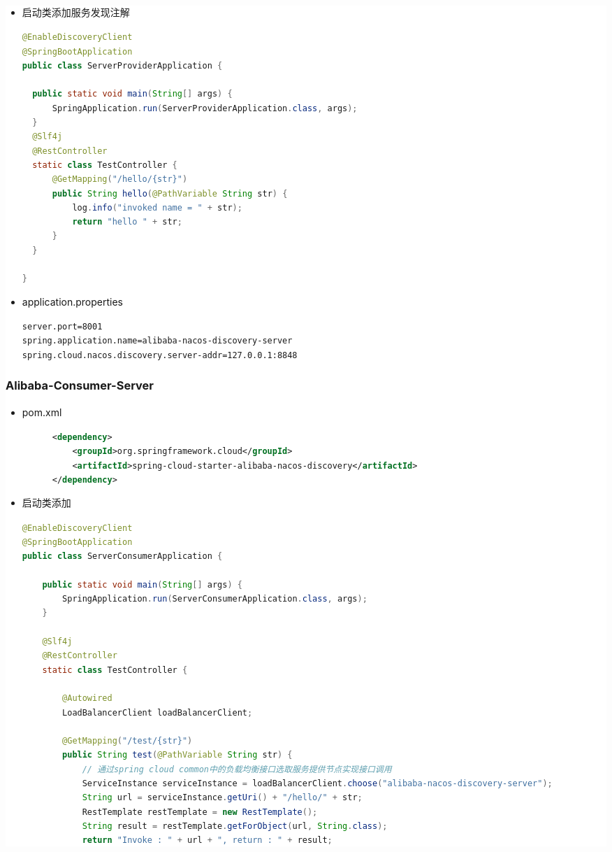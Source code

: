 * 启动类添加服务发现注解

  ```java
  @EnableDiscoveryClient
  @SpringBootApplication
  public class ServerProviderApplication {
  
  	public static void main(String[] args) {
  		SpringApplication.run(ServerProviderApplication.class, args);
  	}
  	@Slf4j
  	@RestController
  	static class TestController {
  		@GetMapping("/hello/{str}")
  		public String hello(@PathVariable String str) {
  			log.info("invoked name = " + str);
  			return "hello " + str;
  		}
  	}
  
  }
  ```

* application.properties
  ```properties
  server.port=8001
  spring.application.name=alibaba-nacos-discovery-server
  spring.cloud.nacos.discovery.server-addr=127.0.0.1:8848
  ```
### Alibaba-Consumer-Server

* pom.xml

  ```xml
  		<dependency>
  			<groupId>org.springframework.cloud</groupId>
  			<artifactId>spring-cloud-starter-alibaba-nacos-discovery</artifactId>
  		</dependency>
  ```

* 启动类添加

  ```java
  @EnableDiscoveryClient
  @SpringBootApplication
  public class ServerConsumerApplication {
      
      public static void main(String[] args) {
          SpringApplication.run(ServerConsumerApplication.class, args);
      }
  
      @Slf4j
      @RestController
      static class TestController {
  
          @Autowired
          LoadBalancerClient loadBalancerClient;
  
          @GetMapping("/test/{str}")
          public String test(@PathVariable String str) {
              // 通过spring cloud common中的负载均衡接口选取服务提供节点实现接口调用
              ServiceInstance serviceInstance = loadBalancerClient.choose("alibaba-nacos-discovery-server");
              String url = serviceInstance.getUri() + "/hello/" + str;
              RestTemplate restTemplate = new RestTemplate();
              String result = restTemplate.getForObject(url, String.class);
              return "Invoke : " + url + ", return : " + result;
  ```
